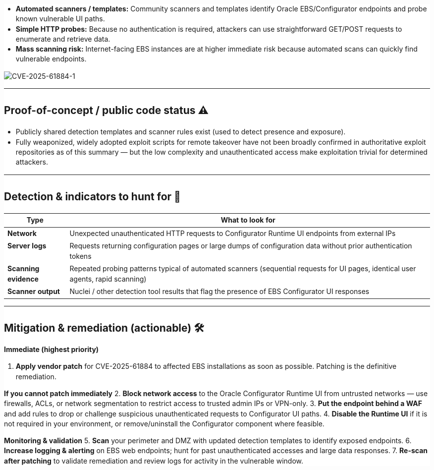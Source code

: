 * **Automated scanners / templates:** Community scanners and templates identify Oracle EBS/Configurator endpoints and probe known vulnerable UI paths.
* **Simple HTTP probes:** Because no authentication is required, attackers can use straightforward GET/POST requests to enumerate and retrieve data.
* **Mass scanning risk:** Internet-facing EBS instances are at higher immediate risk because automated scans can quickly find vulnerable endpoints.

<img width="1920" height="958" alt="CVE-2025-61884-1" src="https://github.com/user-attachments/assets/cdd23bbf-f0b8-45a4-bf1a-3c8d2d6d3734" />

---

## Proof-of-concept / public code status ⚠️

* Publicly shared detection templates and scanner rules exist (used to detect presence and exposure).
* Fully weaponized, widely adopted exploit scripts for remote takeover have not been broadly confirmed in authoritative exploit repositories as of this summary — but the low complexity and unauthenticated access make exploitation trivial for determined attackers.

---

## Detection & indicators to hunt for 🔎

| Type                  | What to look for                                                                                                                  |
| --------------------- | --------------------------------------------------------------------------------------------------------------------------------- |
| **Network**           | Unexpected unauthenticated HTTP requests to Configurator Runtime UI endpoints from external IPs                                   |
| **Server logs**       | Requests returning configuration pages or large dumps of configuration data without prior authentication tokens                   |
| **Scanning evidence** | Repeated probing patterns typical of automated scanners (sequential requests for UI pages, identical user agents, rapid scanning) |
| **Scanner output**    | Nuclei / other detection tool results that flag the presence of EBS Configurator UI responses                                     |

---

## Mitigation & remediation (actionable) 🛠️

**Immediate (highest priority)**

1. **Apply vendor patch** for CVE-2025-61884 to affected EBS installations as soon as possible. Patching is the definitive remediation.

**If you cannot patch immediately**
2. **Block network access** to the Oracle Configurator Runtime UI from untrusted networks — use firewalls, ACLs, or network segmentation to restrict access to trusted admin IPs or VPN-only.
3. **Put the endpoint behind a WAF** and add rules to drop or challenge suspicious unauthenticated requests to Configurator UI paths.
4. **Disable the Runtime UI** if it is not required in your environment, or remove/uninstall the Configurator component where feasible.

**Monitoring & validation**
5. **Scan** your perimeter and DMZ with updated detection templates to identify exposed endpoints.
6. **Increase logging & alerting** on EBS web endpoints; hunt for past unauthenticated accesses and large data responses.
7. **Re-scan after patching** to validate remediation and review logs for activity in the vulnerable window.
